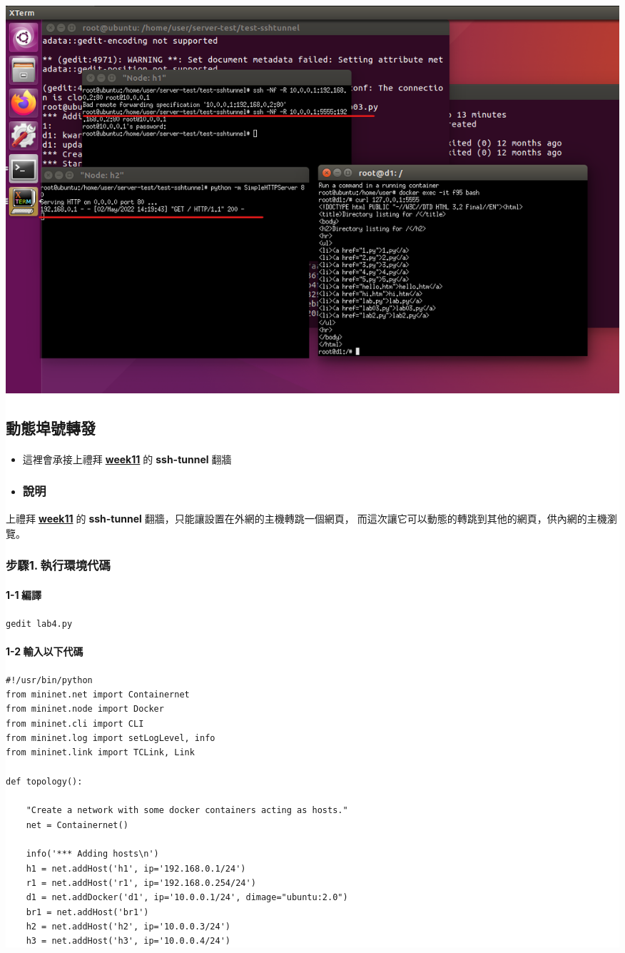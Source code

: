 ![總結](./pict/01.png)


## 動態埠號轉發
* 這裡會承接上禮拜 [**week11**](./week11/README.md) 的 **ssh-tunnel** 翻牆

* ### 說明
上禮拜 [**week11**](./week11/README.md) 的 **ssh-tunnel** 翻牆，只能讓設置在外網的主機轉跳一個網頁，
而這次讓它可以動態的轉跳到其他的網頁，供內網的主機瀏覽。

### 步驟1. 執行環境代碼
#### 1-1 編譯
```
gedit lab4.py
```
#### 1-2 輸入以下代碼
```
#!/usr/bin/python
from mininet.net import Containernet
from mininet.node import Docker
from mininet.cli import CLI
from mininet.log import setLogLevel, info
from mininet.link import TCLink, Link

def topology():

    "Create a network with some docker containers acting as hosts."
    net = Containernet()

    info('*** Adding hosts\n')
    h1 = net.addHost('h1', ip='192.168.0.1/24')
    r1 = net.addHost('r1', ip='192.168.0.254/24')
    d1 = net.addDocker('d1', ip='10.0.0.1/24', dimage="ubuntu:2.0")
    br1 = net.addHost('br1')
    h2 = net.addHost('h2', ip='10.0.0.3/24')
    h3 = net.addHost('h3', ip='10.0.0.4/24')
```
